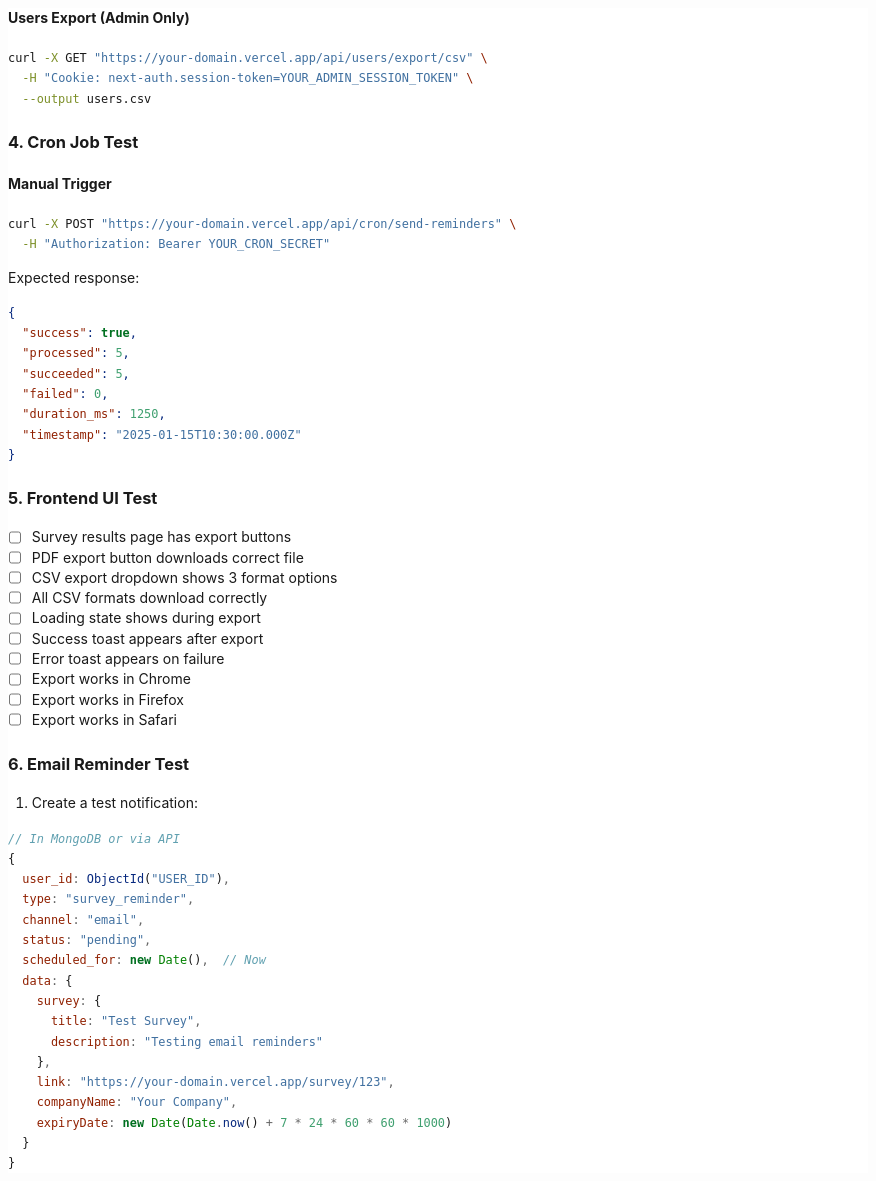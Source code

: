 #### Users Export (Admin Only)

```bash
curl -X GET "https://your-domain.vercel.app/api/users/export/csv" \
  -H "Cookie: next-auth.session-token=YOUR_ADMIN_SESSION_TOKEN" \
  --output users.csv
```

### 4. Cron Job Test

#### Manual Trigger

```bash
curl -X POST "https://your-domain.vercel.app/api/cron/send-reminders" \
  -H "Authorization: Bearer YOUR_CRON_SECRET"
```

Expected response:

```json
{
  "success": true,
  "processed": 5,
  "succeeded": 5,
  "failed": 0,
  "duration_ms": 1250,
  "timestamp": "2025-01-15T10:30:00.000Z"
}
```

### 5. Frontend UI Test

- [ ] Survey results page has export buttons
- [ ] PDF export button downloads correct file
- [ ] CSV export dropdown shows 3 format options
- [ ] All CSV formats download correctly
- [ ] Loading state shows during export
- [ ] Success toast appears after export
- [ ] Error toast appears on failure
- [ ] Export works in Chrome
- [ ] Export works in Firefox
- [ ] Export works in Safari

### 6. Email Reminder Test

1. Create a test notification:

```javascript
// In MongoDB or via API
{
  user_id: ObjectId("USER_ID"),
  type: "survey_reminder",
  channel: "email",
  status: "pending",
  scheduled_for: new Date(),  // Now
  data: {
    survey: {
      title: "Test Survey",
      description: "Testing email reminders"
    },
    link: "https://your-domain.vercel.app/survey/123",
    companyName: "Your Company",
    expiryDate: new Date(Date.now() + 7 * 24 * 60 * 60 * 1000)
  }
}
```
